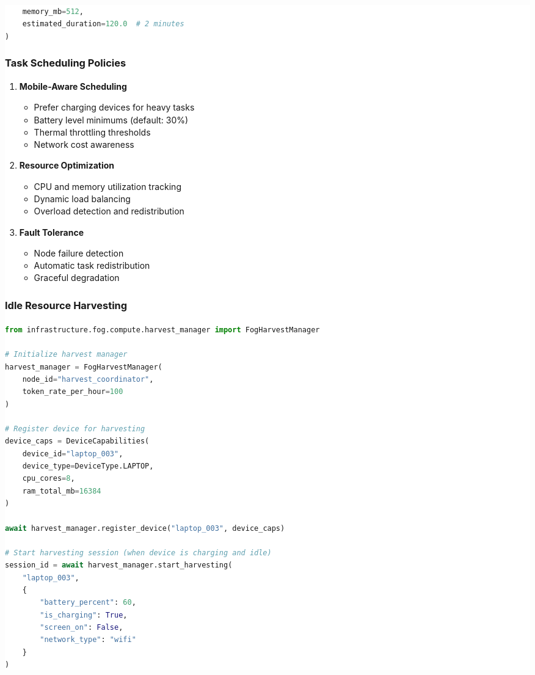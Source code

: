 ```python
    memory_mb=512,
    estimated_duration=120.0  # 2 minutes
)
```

### Task Scheduling Policies

1. **Mobile-Aware Scheduling**
   - Prefer charging devices for heavy tasks
   - Battery level minimums (default: 30%)
   - Thermal throttling thresholds
   - Network cost awareness

2. **Resource Optimization**
   - CPU and memory utilization tracking
   - Dynamic load balancing
   - Overload detection and redistribution

3. **Fault Tolerance**
   - Node failure detection
   - Automatic task redistribution
   - Graceful degradation

### Idle Resource Harvesting

```python
from infrastructure.fog.compute.harvest_manager import FogHarvestManager

# Initialize harvest manager
harvest_manager = FogHarvestManager(
    node_id="harvest_coordinator",
    token_rate_per_hour=100
)

# Register device for harvesting
device_caps = DeviceCapabilities(
    device_id="laptop_003",
    device_type=DeviceType.LAPTOP,
    cpu_cores=8,
    ram_total_mb=16384
)

await harvest_manager.register_device("laptop_003", device_caps)

# Start harvesting session (when device is charging and idle)
session_id = await harvest_manager.start_harvesting(
    "laptop_003",
    {
        "battery_percent": 60,
        "is_charging": True,
        "screen_on": False,
        "network_type": "wifi"
    }
)
```
